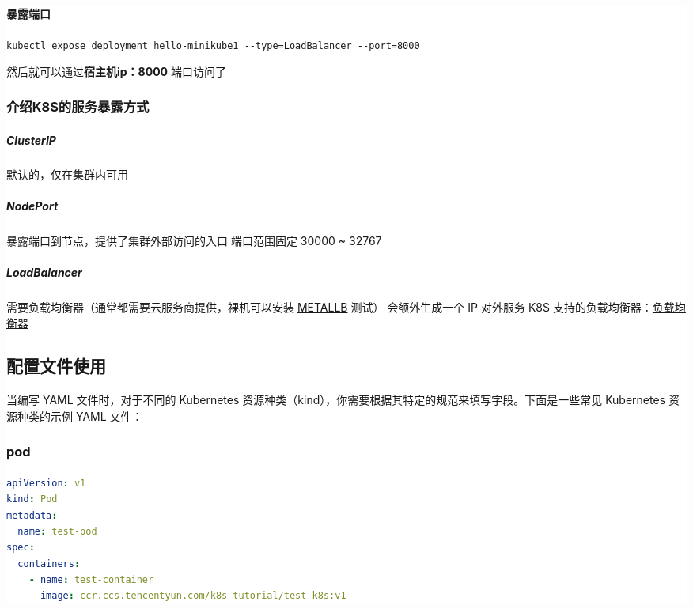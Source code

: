 

#### 暴露端口

```
kubectl expose deployment hello-minikube1 --type=LoadBalancer --port=8000
```

然后就可以通过**宿主机ip：8000** 端口访问了







### 介绍K8S的服务暴露方式



##### ClusterIP

默认的，仅在集群内可用

##### NodePort

暴露端口到节点，提供了集群外部访问的入口
端口范围固定 30000 ~ 32767

##### LoadBalancer

需要负载均衡器（通常都需要云服务商提供，裸机可以安装 [METALLB](https://metallb.universe.tf/) 测试）
会额外生成一个 IP 对外服务
K8S 支持的负载均衡器：[负载均衡器](https://kubernetes.io/zh/docs/concepts/services-networking/service/#internal-load-balancer)



## 配置文件使用









当编写 YAML 文件时，对于不同的 Kubernetes 资源种类（kind），你需要根据其特定的规范来填写字段。下面是一些常见 Kubernetes 资源种类的示例 YAML 文件：

### pod

```yaml
apiVersion: v1
kind: Pod
metadata:
  name: test-pod
spec:
  containers:
    - name: test-container
      image: ccr.ccs.tencentyun.com/k8s-tutorial/test-k8s:v1

```
